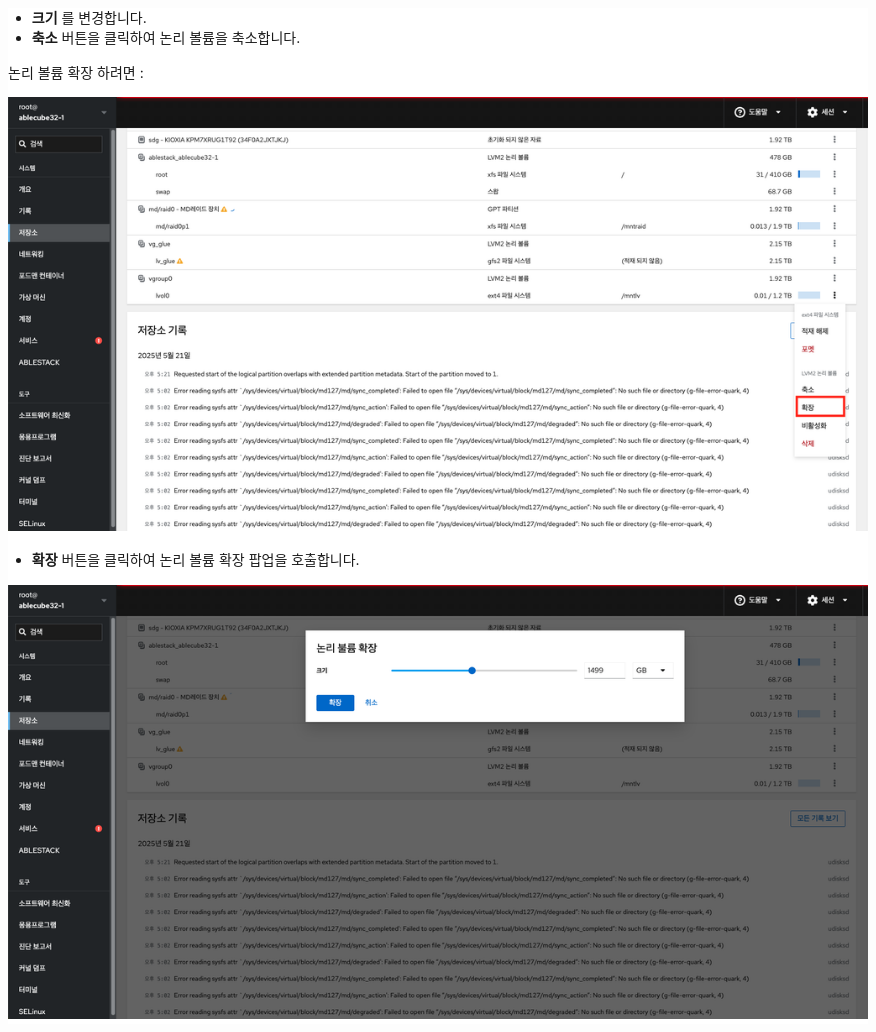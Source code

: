 
- **크기** 를 변경합니다.
- **축소** 버튼을 클릭하여 논리 볼륨을 축소합니다.

논리 볼륨 확장 하려면 : 

![cube_storage23_webUI](../../assets/images/admin-guide/cube/repository/cube_storage23_webUI.png)

- **확장** 버튼을 클릭하여 논리 볼륨 확장 팝업을 호출합니다.

![cube_storage24_webUI](../../assets/images/admin-guide/cube/repository/cube_storage24_webUI.png)
